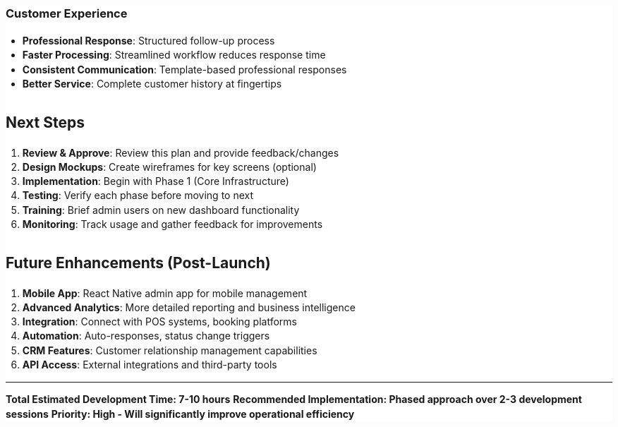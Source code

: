 ### Customer Experience
- **Professional Response**: Structured follow-up process
- **Faster Processing**: Streamlined workflow reduces response time
- **Consistent Communication**: Template-based professional responses
- **Better Service**: Complete customer history at fingertips

## Next Steps

1. **Review & Approve**: Review this plan and provide feedback/changes
2. **Design Mockups**: Create wireframes for key screens (optional)
3. **Implementation**: Begin with Phase 1 (Core Infrastructure)
4. **Testing**: Verify each phase before moving to next
5. **Training**: Brief admin users on new dashboard functionality
6. **Monitoring**: Track usage and gather feedback for improvements

## Future Enhancements (Post-Launch)

1. **Mobile App**: React Native admin app for mobile management
2. **Advanced Analytics**: More detailed reporting and business intelligence
3. **Integration**: Connect with POS systems, booking platforms
4. **Automation**: Auto-responses, status change triggers
5. **CRM Features**: Customer relationship management capabilities
6. **API Access**: External integrations and third-party tools

---

**Total Estimated Development Time: 7-10 hours**
**Recommended Implementation: Phased approach over 2-3 development sessions**
**Priority: High - Will significantly improve operational efficiency**